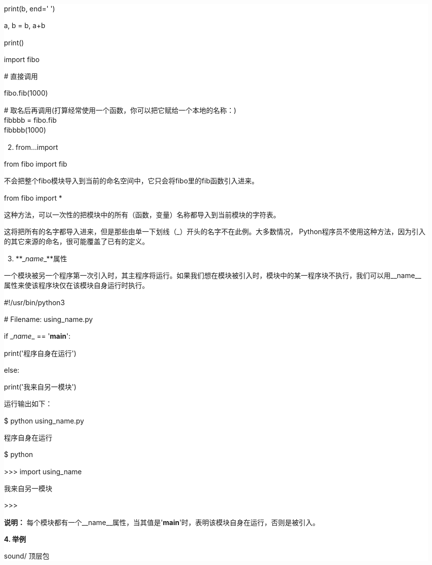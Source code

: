 print(b, end=' ')

a, b = b, a+b

print()

import fibo

\# 直接调用

fibo.fib(1000)

\# 取名后再调用(打算经常使用一个函数，你可以把它赋给一个本地的名称：)  
fibbbb = fibo.fib  
fibbbb(1000)

2. from…import

from fibo import fib

不会把整个fibo模块导入到当前的命名空间中，它只会将fibo里的fib函数引入进来。

from fibo import \*

这种方法，可以一次性的把模块中的所有（函数，变量）名称都导入到当前模块的字符表。

这将把所有的名字都导入进来，但是那些由单一下划线（_）开头的名字不在此例。大多数情况，
Python程序员不使用这种方法，因为引入的其它来源的命名，很可能覆盖了已有的定义。

3. **\__name_\_**属性

一个模块被另一个程序第一次引入时，其主程序将运行。如果我们想在模块被引入时，模块中的某一程序块不执行，我们可以用__name__属性来使该程序块仅在该模块自身运行时执行。

\#!/usr/bin/python3

\# Filename: using_name.py

if \__name_\_ == '__main__':

print('程序自身在运行')

else:

print('我来自另一模块')

运行输出如下：

\$ python using_name.py

程序自身在运行

\$ python

\>\>\> import using_name

我来自另一模块

\>\>\>

**说明：** 每个模块都有一个__name__属性，当其值是'__main__'时，表明该模块自身在运行，否则是被引入。

**4. 举例**

sound/ 顶层包
